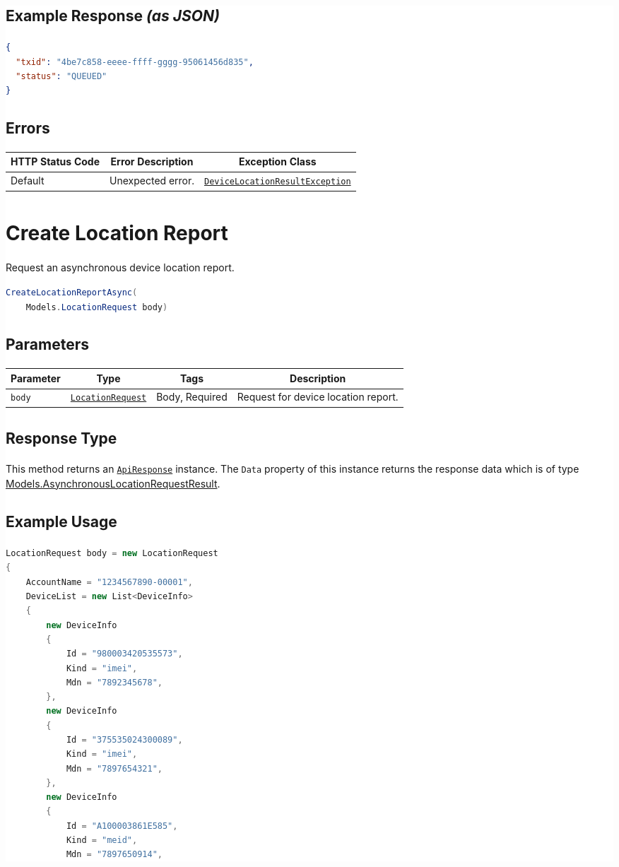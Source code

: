 ## Example Response *(as JSON)*

```json
{
  "txid": "4be7c858-eeee-ffff-gggg-95061456d835",
  "status": "QUEUED"
}
```

## Errors

| HTTP Status Code | Error Description | Exception Class |
|  --- | --- | --- |
| Default | Unexpected error. | [`DeviceLocationResultException`](../../doc/models/device-location-result-exception.md) |


# Create Location Report

Request an asynchronous device location report.

```csharp
CreateLocationReportAsync(
    Models.LocationRequest body)
```

## Parameters

| Parameter | Type | Tags | Description |
|  --- | --- | --- | --- |
| `body` | [`LocationRequest`](../../doc/models/location-request.md) | Body, Required | Request for device location report. |

## Response Type

This method returns an [`ApiResponse`](../../doc/api-response.md) instance. The `Data` property of this instance returns the response data which is of type [Models.AsynchronousLocationRequestResult](../../doc/models/asynchronous-location-request-result.md).

## Example Usage

```csharp
LocationRequest body = new LocationRequest
{
    AccountName = "1234567890-00001",
    DeviceList = new List<DeviceInfo>
    {
        new DeviceInfo
        {
            Id = "980003420535573",
            Kind = "imei",
            Mdn = "7892345678",
        },
        new DeviceInfo
        {
            Id = "375535024300089",
            Kind = "imei",
            Mdn = "7897654321",
        },
        new DeviceInfo
        {
            Id = "A100003861E585",
            Kind = "meid",
            Mdn = "7897650914",
```